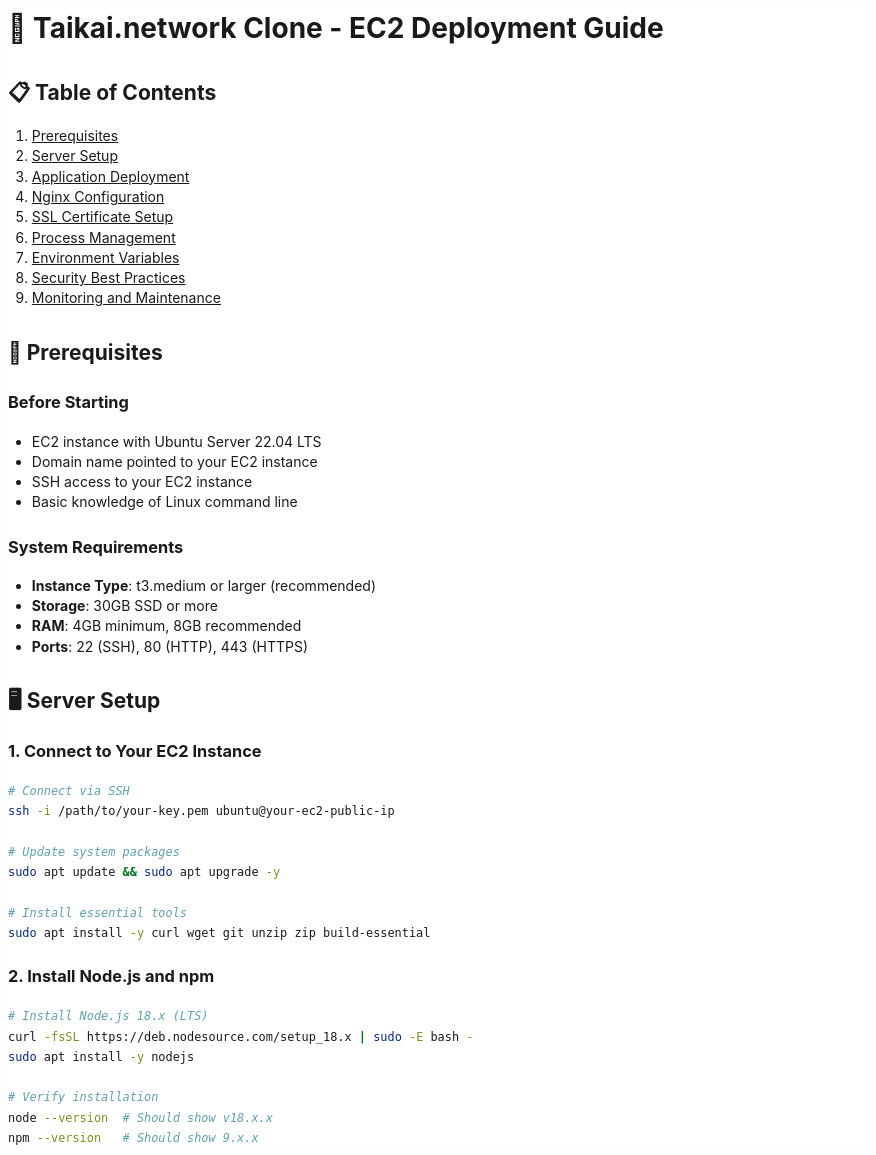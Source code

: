 # 🚀 Taikai.network Clone - EC2 Deployment Guide

## 📋 Table of Contents
1. [Prerequisites](#prerequisites)
2. [Server Setup](#server-setup)
3. [Application Deployment](#application-deployment)
4. [Nginx Configuration](#nginx-configuration)
5. [SSL Certificate Setup](#ssl-certificate-setup)
6. [Process Management](#process-management)
7. [Environment Variables](#environment-variables)
8. [Security Best Practices](#security-best-practices)
9. [Monitoring and Maintenance](#monitoring-and-maintenance)

## 🔧 Prerequisites

### Before Starting
- EC2 instance with Ubuntu Server 22.04 LTS
- Domain name pointed to your EC2 instance
- SSH access to your EC2 instance
- Basic knowledge of Linux command line

### System Requirements
- **Instance Type**: t3.medium or larger (recommended)
- **Storage**: 30GB SSD or more
- **RAM**: 4GB minimum, 8GB recommended
- **Ports**: 22 (SSH), 80 (HTTP), 443 (HTTPS)

## 🖥️ Server Setup

### 1. Connect to Your EC2 Instance
```bash
# Connect via SSH
ssh -i /path/to/your-key.pem ubuntu@your-ec2-public-ip

# Update system packages
sudo apt update && sudo apt upgrade -y

# Install essential tools
sudo apt install -y curl wget git unzip zip build-essential
```

### 2. Install Node.js and npm
```bash
# Install Node.js 18.x (LTS)
curl -fsSL https://deb.nodesource.com/setup_18.x | sudo -E bash -
sudo apt install -y nodejs

# Verify installation
node --version  # Should show v18.x.x
npm --version   # Should show 9.x.x
```
